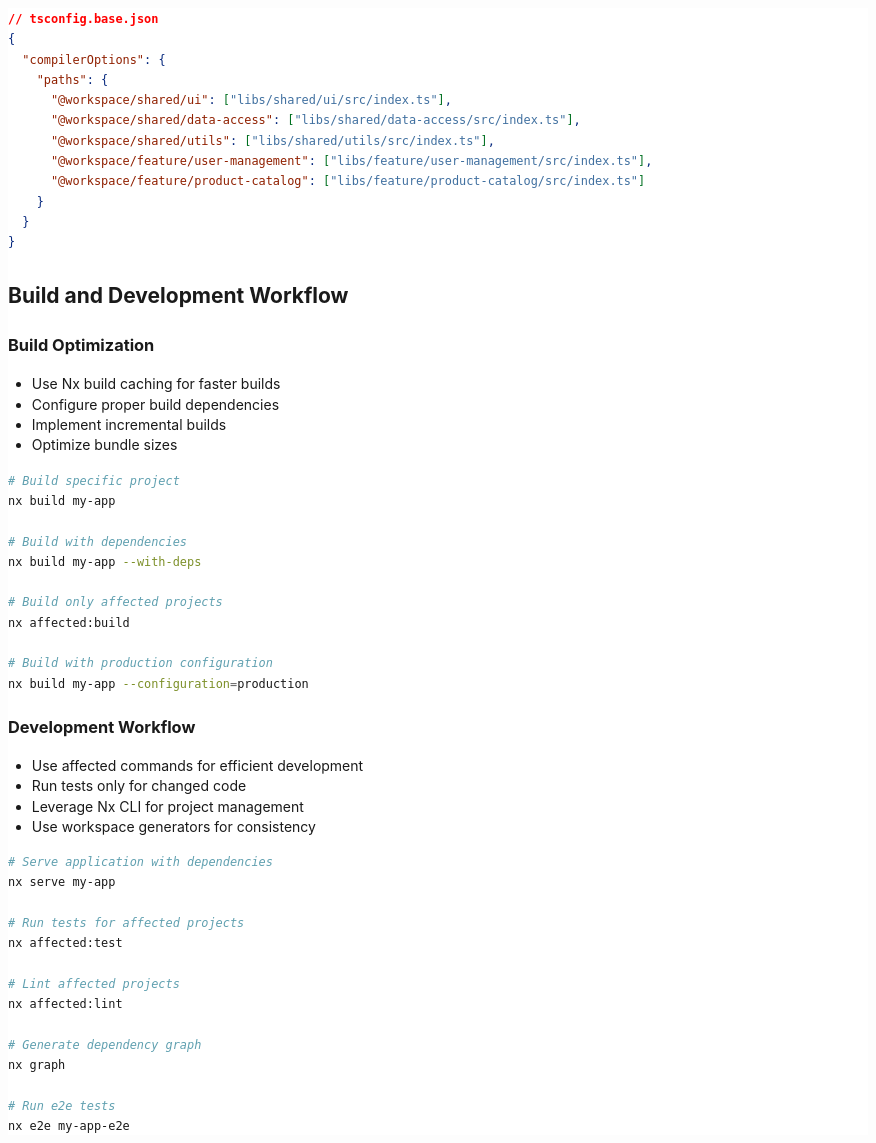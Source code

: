 ```json
// tsconfig.base.json
{
  "compilerOptions": {
    "paths": {
      "@workspace/shared/ui": ["libs/shared/ui/src/index.ts"],
      "@workspace/shared/data-access": ["libs/shared/data-access/src/index.ts"],
      "@workspace/shared/utils": ["libs/shared/utils/src/index.ts"],
      "@workspace/feature/user-management": ["libs/feature/user-management/src/index.ts"],
      "@workspace/feature/product-catalog": ["libs/feature/product-catalog/src/index.ts"]
    }
  }
}
```

## Build and Development Workflow

### Build Optimization
- Use Nx build caching for faster builds
- Configure proper build dependencies
- Implement incremental builds
- Optimize bundle sizes

```bash
# Build specific project
nx build my-app

# Build with dependencies
nx build my-app --with-deps

# Build only affected projects
nx affected:build

# Build with production configuration
nx build my-app --configuration=production
```

### Development Workflow
- Use affected commands for efficient development
- Run tests only for changed code
- Leverage Nx CLI for project management
- Use workspace generators for consistency

```bash
# Serve application with dependencies
nx serve my-app

# Run tests for affected projects
nx affected:test

# Lint affected projects
nx affected:lint

# Generate dependency graph
nx graph

# Run e2e tests
nx e2e my-app-e2e
```
